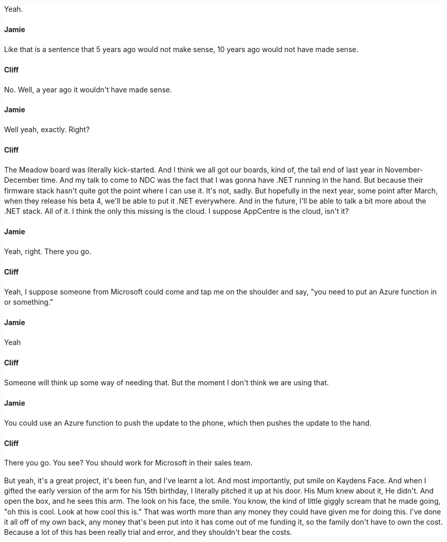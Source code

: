 Yeah.

#### Jamie

Like that is a sentence that 5 years ago would not make sense, 10 years ago would not have made sense.

#### Cliff

No. Well, a year ago it wouldn't have made sense.

#### Jamie

Well yeah, exactly. Right?

#### Cliff

The Meadow board was literally kick-started. And I think we all got our boards, kind of, the tail end of last year in November-December time. And my talk to come to NDC was the fact that I was gonna have .NET running in the hand. But because their firmware stack hasn't quite got the point where I can use it. It's not, sadly. But hopefully in the next year, some point after March, when they release his beta 4, we'll be able to put it .NET everywhere. And in the future, I'll be able to talk a bit more about the .NET stack. All of it. I think the only this missing is the cloud. I suppose AppCentre is the cloud, isn't it?

#### Jamie

Yeah, right. There you go.

#### Cliff

Yeah, I suppose someone from Microsoft could come and tap me on the shoulder and say, "you need to put an Azure function in or something."

#### Jamie

Yeah

#### Cliff

Someone will think up some way of needing that. But the moment I don't think we are using that.

#### Jamie

You could use an Azure function to push the update to the phone, which then pushes the update to the hand.

#### Cliff

There you go. You see? You should work for Microsoft in their sales team.

But yeah, it's a great project, it's been fun, and I've learnt a lot. And most importantly, put smile on Kaydens Face. And when I gifted the early version of the arm for his 15th birthday, I literally pitched it up at his door. His Mum knew about it, He didn't. And open the box, and he sees this arm. The look on his face, the smile. You know, the kind of little giggly scream that he made going, "oh this is cool. Look at how cool this is." That was worth more than any money they could have given me for doing this. I've done it all off of my own back, any money that's been put into it has come out of me funding it, so the family don't have to own the cost. Because a lot of this has been really trial and error, and they shouldn't bear the costs.
